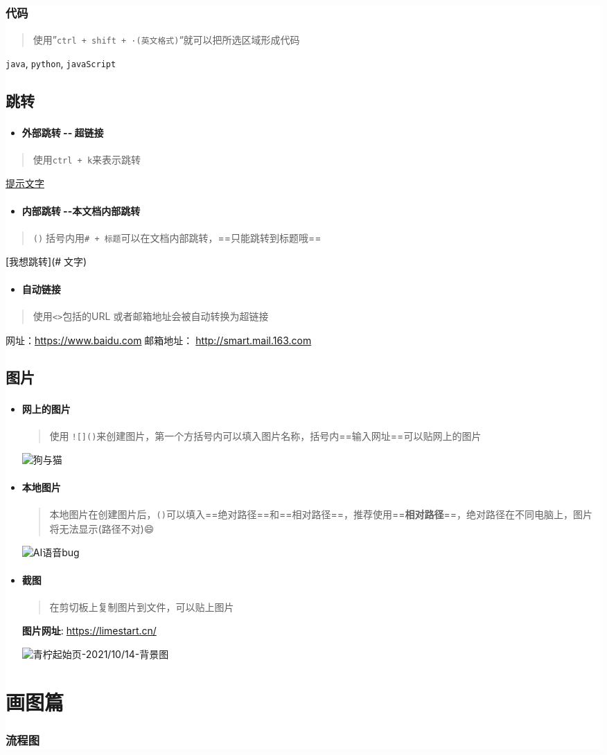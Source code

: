 ### 代码

> 使用”`ctrl + shift + ·(英文格式)`“就可以把所选区域形成代码

`java`, `python`, `javaScript`



## 跳转

* #### 外部跳转 -- 超链接

> 使用`ctrl + k`来表示跳转

[提示文字](https://typora.io/#download)

* #### 内部跳转 --本文档内部跳转

> `()` 括号内用`# + 标题`可以在文档内部跳转，==只能跳转到标题哦==

[我想跳转](# 文字)

* ####  自动链接

> 使用`<>`包括的URL 或者邮箱地址会被自动转换为超链接

网址：<https://www.baidu.com>
邮箱地址： <http://smart.mail.163.com>



## 图片

* #### 网上的图片

  > 使用 `![]()`来创建图片，第一个方括号内可以填入图片名称，括号内==输入网址==可以贴网上的图片

  ![狗与猫](https://www.2008php.com/2012_Website_appreciate/2012-11-22/20121122205942cq2f4cq2f4.jpg)

* #### 本地图片

  > 本地图片在创建图片后，`()`可以填入==绝对路径==和==相对路径==，推荐使用==**相对路径**==，绝对路径在不同电脑上，图片将无法显示(路径不对):smile:

  ![AI语音bug](piture\al语音\al语音无法播放.png)

* #### 截图

  > 在剪切板上复制图片到文件，可以贴上图片

  **图片网址**: <https://limestart.cn/>

  ![青柠起始页-2021/10/14-背景图](C:\Users\Administrator\AppData\Roaming\Typora\typora-user-images\image-20211014134438631.png)





# 画图篇

### 流程图
